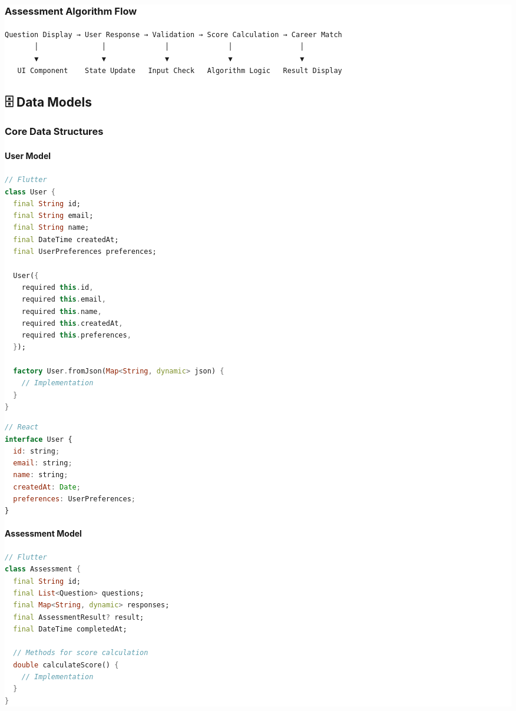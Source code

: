 ### Assessment Algorithm Flow
```
Question Display → User Response → Validation → Score Calculation → Career Match
       │               │              │              │                │
       ▼               ▼              ▼              ▼                ▼
   UI Component    State Update   Input Check   Algorithm Logic   Result Display
```

## 🗄️ Data Models

### Core Data Structures

#### User Model
```dart
// Flutter
class User {
  final String id;
  final String email;
  final String name;
  final DateTime createdAt;
  final UserPreferences preferences;
  
  User({
    required this.id,
    required this.email,
    required this.name,
    required this.createdAt,
    required this.preferences,
  });
  
  factory User.fromJson(Map<String, dynamic> json) {
    // Implementation
  }
}
```

```javascript
// React
interface User {
  id: string;
  email: string;
  name: string;
  createdAt: Date;
  preferences: UserPreferences;
}
```

#### Assessment Model
```dart
// Flutter
class Assessment {
  final String id;
  final List<Question> questions;
  final Map<String, dynamic> responses;
  final AssessmentResult? result;
  final DateTime completedAt;
  
  // Methods for score calculation
  double calculateScore() {
    // Implementation
  }
}
```
